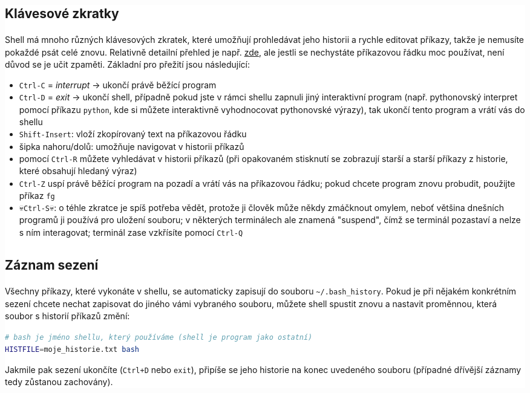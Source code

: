 ## Klávesové zkratky

Shell má mnoho různých klávesových zkratek, které umožňují prohledávat jeho
historii a rychle editovat příkazy, takže je nemusíte pokaždé psát celé znovu.
Relativně detailní přehled je např.
[zde](https://www.howtogeek.com/howto/ubuntu/keyboard-shortcuts-for-bash-command-shell-for-ubuntu-debian-suse-redhat-linux-etc/),
ale jestli se nechystáte příkazovou řádku moc používat, není důvod se je učit
zpaměti. Základní pro přežití jsou následující:

- `Ctrl-C` = *interrupt* → ukončí právě běžící program
- `Ctrl-D` = *exit* → ukončí shell, případně pokud jste v rámci shellu zapnuli
  jiný interaktivní program (např. pythonovský interpret pomocí příkazu
  `python`, kde si můžete interaktivně vyhodnocovat pythonovské výrazy), tak
  ukončí tento program a vrátí vás do shellu
- `Shift-Insert`: vloží zkopírovaný text na příkazovou řádku
- šipka nahoru/dolů: umožňuje navigovat v historii příkazů
- pomocí `Ctrl-R` můžete vyhledávat v historii příkazů (při opakovaném
  stisknutí se zobrazují starší a starší příkazy z historie, které obsahují
  hledaný výraz)
- `Ctrl-Z` uspí právě běžící program na pozadí a vrátí vás na příkazovou řádku;
  pokud chcete program znovu probudit, použijte příkaz `fg`
- 💀`Ctrl-S`💀: o téhle zkratce je spíš potřeba vědět, protože ji člověk může
  někdy zmáčknout omylem, neboť většina dnešních programů ji používá pro
  uložení souboru; v některých terminálech ale znamená "suspend", čímž se
  terminál pozastaví a nelze s ním interagovat; terminál zase vzkřísíte pomocí
  `Ctrl-Q`

## Záznam sezení

Všechny příkazy, které vykonáte v shellu, se automaticky zapisují do souboru
`~/.bash_history`. Pokud je při nějakém konkrétním sezení chcete nechat
zapisovat do jiného vámi vybraného souboru, můžete shell spustit znovu a
nastavit proměnnou, která soubor s historií příkazů změní:

```sh
# bash je jméno shellu, který používáme (shell je program jako ostatní)
HISTFILE=moje_historie.txt bash
```

Jakmile pak sezení ukončíte (`Ctrl+D` nebo `exit`), připíše se jeho historie na
konec uvedeného souboru (případné dřívější záznamy tedy zůstanou zachovány).
